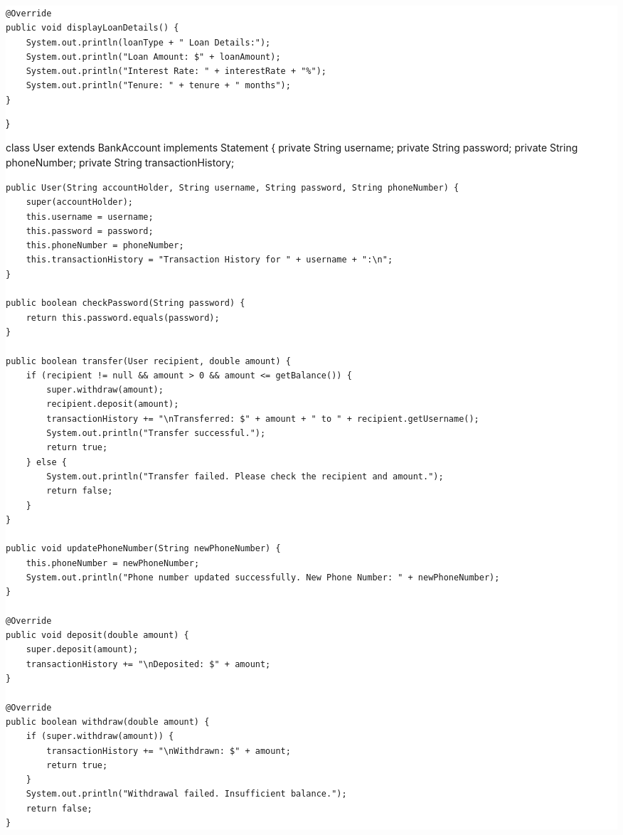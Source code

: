     @Override
    public void displayLoanDetails() {
        System.out.println(loanType + " Loan Details:");
        System.out.println("Loan Amount: $" + loanAmount);
        System.out.println("Interest Rate: " + interestRate + "%");
        System.out.println("Tenure: " + tenure + " months");
    }
}

class User extends BankAccount implements Statement {
    private String username;
    private String password;
    private String phoneNumber;
    private String transactionHistory;

    public User(String accountHolder, String username, String password, String phoneNumber) {
        super(accountHolder);
        this.username = username;
        this.password = password;
        this.phoneNumber = phoneNumber;
        this.transactionHistory = "Transaction History for " + username + ":\n";
    }

    public boolean checkPassword(String password) {
        return this.password.equals(password);
    }

    public boolean transfer(User recipient, double amount) {
        if (recipient != null && amount > 0 && amount <= getBalance()) {
            super.withdraw(amount);
            recipient.deposit(amount);
            transactionHistory += "\nTransferred: $" + amount + " to " + recipient.getUsername();
            System.out.println("Transfer successful.");
            return true;
        } else {
            System.out.println("Transfer failed. Please check the recipient and amount.");
            return false;
        }
    }

    public void updatePhoneNumber(String newPhoneNumber) {
        this.phoneNumber = newPhoneNumber;
        System.out.println("Phone number updated successfully. New Phone Number: " + newPhoneNumber);
    }

    @Override
    public void deposit(double amount) {
        super.deposit(amount);
        transactionHistory += "\nDeposited: $" + amount;
    }

    @Override
    public boolean withdraw(double amount) {
        if (super.withdraw(amount)) {
            transactionHistory += "\nWithdrawn: $" + amount;
            return true;
        }
        System.out.println("Withdrawal failed. Insufficient balance.");
        return false;
    }
